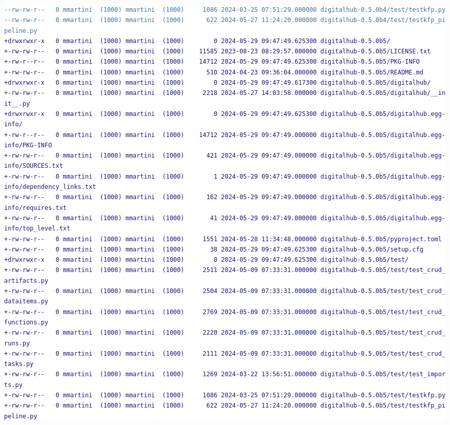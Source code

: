 ```diff
--rw-rw-r--   0 mmartini  (1000) mmartini  (1000)     1086 2024-03-25 07:51:29.000000 digitalhub-0.5.0b4/test/testkfp.py
--rw-rw-r--   0 mmartini  (1000) mmartini  (1000)      622 2024-05-27 11:24:20.000000 digitalhub-0.5.0b4/test/testkfp_pipeline.py
+drwxrwxr-x   0 mmartini  (1000) mmartini  (1000)        0 2024-05-29 09:47:49.625300 digitalhub-0.5.0b5/
+-rw-rw-r--   0 mmartini  (1000) mmartini  (1000)    11585 2023-08-23 08:29:57.000000 digitalhub-0.5.0b5/LICENSE.txt
+-rw-r--r--   0 mmartini  (1000) mmartini  (1000)    14712 2024-05-29 09:47:49.625300 digitalhub-0.5.0b5/PKG-INFO
+-rw-rw-r--   0 mmartini  (1000) mmartini  (1000)      510 2024-04-23 09:36:04.000000 digitalhub-0.5.0b5/README.md
+drwxrwxr-x   0 mmartini  (1000) mmartini  (1000)        0 2024-05-29 09:47:49.617300 digitalhub-0.5.0b5/digitalhub/
+-rw-rw-r--   0 mmartini  (1000) mmartini  (1000)     2218 2024-05-27 14:03:58.000000 digitalhub-0.5.0b5/digitalhub/__init__.py
+drwxrwxr-x   0 mmartini  (1000) mmartini  (1000)        0 2024-05-29 09:47:49.625300 digitalhub-0.5.0b5/digitalhub.egg-info/
+-rw-r--r--   0 mmartini  (1000) mmartini  (1000)    14712 2024-05-29 09:47:49.000000 digitalhub-0.5.0b5/digitalhub.egg-info/PKG-INFO
+-rw-rw-r--   0 mmartini  (1000) mmartini  (1000)      421 2024-05-29 09:47:49.000000 digitalhub-0.5.0b5/digitalhub.egg-info/SOURCES.txt
+-rw-rw-r--   0 mmartini  (1000) mmartini  (1000)        1 2024-05-29 09:47:49.000000 digitalhub-0.5.0b5/digitalhub.egg-info/dependency_links.txt
+-rw-rw-r--   0 mmartini  (1000) mmartini  (1000)      162 2024-05-29 09:47:49.000000 digitalhub-0.5.0b5/digitalhub.egg-info/requires.txt
+-rw-rw-r--   0 mmartini  (1000) mmartini  (1000)       41 2024-05-29 09:47:49.000000 digitalhub-0.5.0b5/digitalhub.egg-info/top_level.txt
+-rw-rw-r--   0 mmartini  (1000) mmartini  (1000)     1551 2024-05-28 11:34:48.000000 digitalhub-0.5.0b5/pyproject.toml
+-rw-rw-r--   0 mmartini  (1000) mmartini  (1000)       38 2024-05-29 09:47:49.625300 digitalhub-0.5.0b5/setup.cfg
+drwxrwxr-x   0 mmartini  (1000) mmartini  (1000)        0 2024-05-29 09:47:49.625300 digitalhub-0.5.0b5/test/
+-rw-rw-r--   0 mmartini  (1000) mmartini  (1000)     2511 2024-05-09 07:33:31.000000 digitalhub-0.5.0b5/test/test_crud_artifacts.py
+-rw-rw-r--   0 mmartini  (1000) mmartini  (1000)     2504 2024-05-09 07:33:31.000000 digitalhub-0.5.0b5/test/test_crud_dataitems.py
+-rw-rw-r--   0 mmartini  (1000) mmartini  (1000)     2769 2024-05-09 07:33:31.000000 digitalhub-0.5.0b5/test/test_crud_functions.py
+-rw-rw-r--   0 mmartini  (1000) mmartini  (1000)     2220 2024-05-09 07:33:31.000000 digitalhub-0.5.0b5/test/test_crud_runs.py
+-rw-rw-r--   0 mmartini  (1000) mmartini  (1000)     2111 2024-05-09 07:33:31.000000 digitalhub-0.5.0b5/test/test_crud_tasks.py
+-rw-rw-r--   0 mmartini  (1000) mmartini  (1000)     1269 2024-03-22 13:56:51.000000 digitalhub-0.5.0b5/test/test_imports.py
+-rw-rw-r--   0 mmartini  (1000) mmartini  (1000)     1086 2024-03-25 07:51:29.000000 digitalhub-0.5.0b5/test/testkfp.py
+-rw-rw-r--   0 mmartini  (1000) mmartini  (1000)      622 2024-05-27 11:24:20.000000 digitalhub-0.5.0b5/test/testkfp_pipeline.py
```
